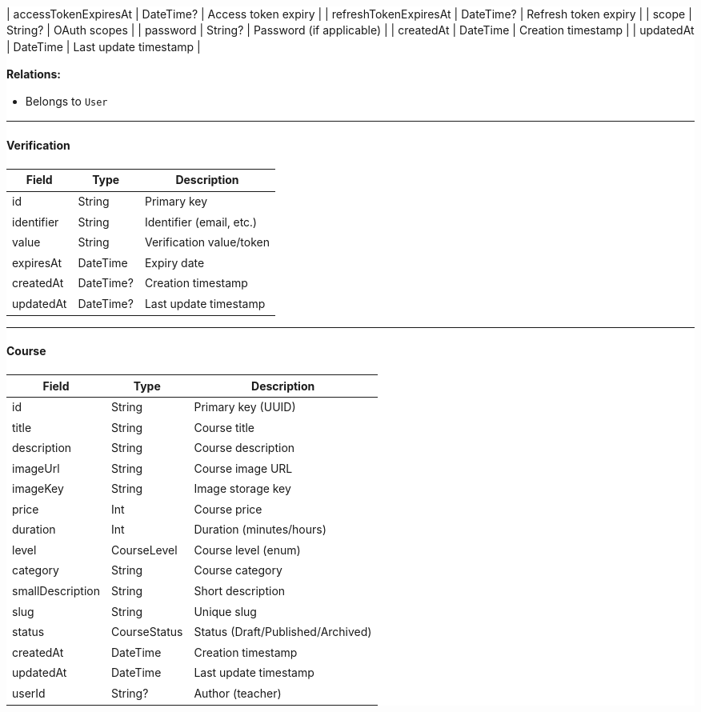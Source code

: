 | accessTokenExpiresAt   | DateTime? | Access token expiry                |
| refreshTokenExpiresAt  | DateTime? | Refresh token expiry               |
| scope                  | String?   | OAuth scopes                       |
| password               | String?   | Password (if applicable)           |
| createdAt              | DateTime  | Creation timestamp                 |
| updatedAt              | DateTime  | Last update timestamp              |

**Relations:**  
- Belongs to `User`

---

#### Verification

| Field       | Type      | Description                        |
|-------------|-----------|------------------------------------|
| id          | String    | Primary key                        |
| identifier  | String    | Identifier (email, etc.)           |
| value       | String    | Verification value/token           |
| expiresAt   | DateTime  | Expiry date                        |
| createdAt   | DateTime? | Creation timestamp                 |
| updatedAt   | DateTime? | Last update timestamp              |

---

#### Course

| Field             | Type         | Description                        |
|-------------------|--------------|------------------------------------|
| id                | String       | Primary key (UUID)                 |
| title             | String       | Course title                       |
| description       | String       | Course description                 |
| imageUrl          | String       | Course image URL                   |
| imageKey          | String       | Image storage key                  |
| price             | Int          | Course price                       |
| duration          | Int          | Duration (minutes/hours)           |
| level             | CourseLevel  | Course level (enum)                |
| category          | String       | Course category                    |
| smallDescription  | String       | Short description                  |
| slug              | String       | Unique slug                        |
| status            | CourseStatus | Status (Draft/Published/Archived)  |
| createdAt         | DateTime     | Creation timestamp                 |
| updatedAt         | DateTime     | Last update timestamp              |
| userId            | String?      | Author (teacher)                   |
